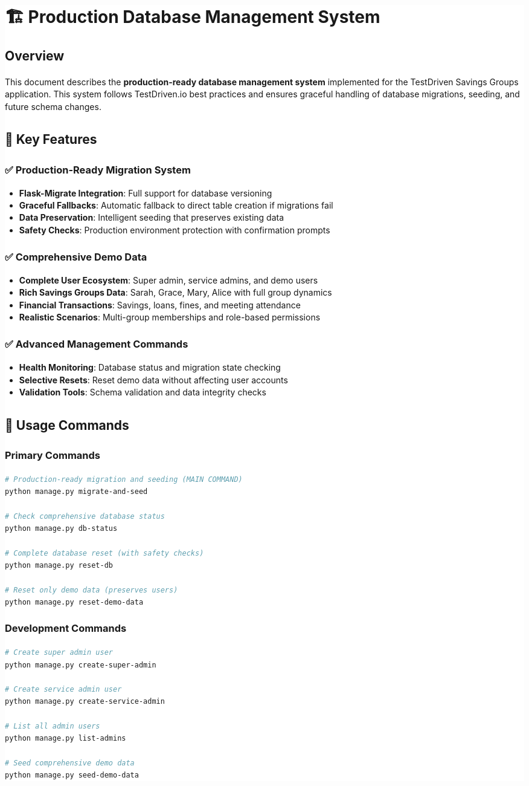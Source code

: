 # 🏗️ Production Database Management System

## Overview

This document describes the **production-ready database management system** implemented for the TestDriven Savings Groups application. This system follows TestDriven.io best practices and ensures graceful handling of database migrations, seeding, and future schema changes.

## 🎯 Key Features

### ✅ **Production-Ready Migration System**
- **Flask-Migrate Integration**: Full support for database versioning
- **Graceful Fallbacks**: Automatic fallback to direct table creation if migrations fail
- **Data Preservation**: Intelligent seeding that preserves existing data
- **Safety Checks**: Production environment protection with confirmation prompts

### ✅ **Comprehensive Demo Data**
- **Complete User Ecosystem**: Super admin, service admins, and demo users
- **Rich Savings Groups Data**: Sarah, Grace, Mary, Alice with full group dynamics
- **Financial Transactions**: Savings, loans, fines, and meeting attendance
- **Realistic Scenarios**: Multi-group memberships and role-based permissions

### ✅ **Advanced Management Commands**
- **Health Monitoring**: Database status and migration state checking
- **Selective Resets**: Reset demo data without affecting user accounts
- **Validation Tools**: Schema validation and data integrity checks

## 🚀 Usage Commands

### **Primary Commands**

```bash
# Production-ready migration and seeding (MAIN COMMAND)
python manage.py migrate-and-seed

# Check comprehensive database status
python manage.py db-status

# Complete database reset (with safety checks)
python manage.py reset-db

# Reset only demo data (preserves users)
python manage.py reset-demo-data
```

### **Development Commands**

```bash
# Create super admin user
python manage.py create-super-admin

# Create service admin user
python manage.py create-service-admin

# List all admin users
python manage.py list-admins

# Seed comprehensive demo data
python manage.py seed-demo-data
```
